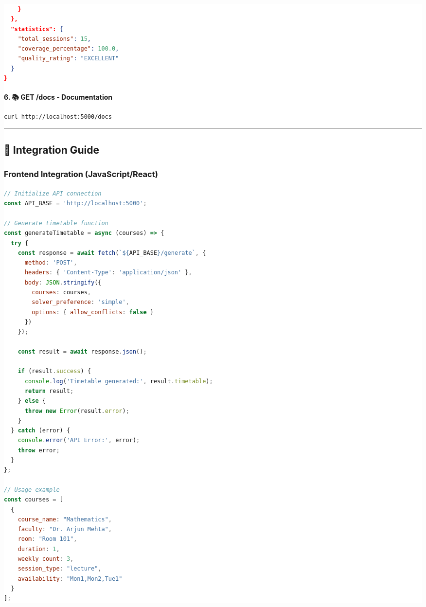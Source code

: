 ```json
    }
  },
  "statistics": {
    "total_sessions": 15,
    "coverage_percentage": 100.0,
    "quality_rating": "EXCELLENT"
  }
}
```

#### **6. 📚 GET /docs** - Documentation
```bash
curl http://localhost:5000/docs
```

---

## 🔗 Integration Guide

### **Frontend Integration (JavaScript/React)**
```javascript
// Initialize API connection
const API_BASE = 'http://localhost:5000';

// Generate timetable function
const generateTimetable = async (courses) => {
  try {
    const response = await fetch(`${API_BASE}/generate`, {
      method: 'POST',
      headers: { 'Content-Type': 'application/json' },
      body: JSON.stringify({ 
        courses: courses,
        solver_preference: 'simple',
        options: { allow_conflicts: false }
      })
    });
    
    const result = await response.json();
    
    if (result.success) {
      console.log('Timetable generated:', result.timetable);
      return result;
    } else {
      throw new Error(result.error);
    }
  } catch (error) {
    console.error('API Error:', error);
    throw error;
  }
};

// Usage example
const courses = [
  {
    course_name: "Mathematics",
    faculty: "Dr. Arjun Mehta", 
    room: "Room 101",
    duration: 1,
    weekly_count: 3,
    session_type: "lecture",
    availability: "Mon1,Mon2,Tue1"
  }
];
```